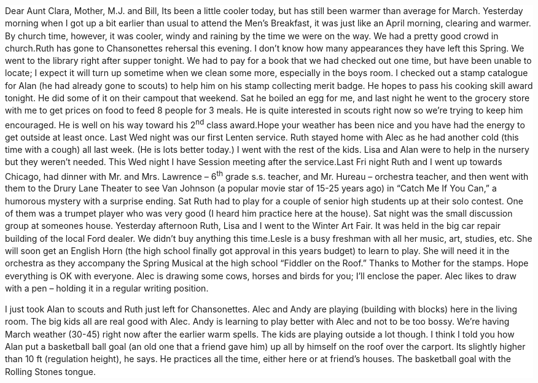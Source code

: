 
</letter>
<letter date="3-12-73" variation="standard" :has-footnote="false">

Dear Aunt Clara, Mother, M.J. and Bill, Its been a little cooler today, but has still been warmer than average for March. Yesterday morning when I got up a bit earlier than usual to attend the Men’s Breakfast, it was just like an April morning, clearing and warmer. By church time, however, it was cooler, windy and raining by the time we were on the way. We had a pretty good crowd in church.Ruth has gone to Chansonettes rehersal this evening. I don’t know how many appearances they have left this Spring. We went to the library right after supper tonight. We had to pay for a book that we had checked out one time, but have been unable to locate; I expect it will turn up sometime when we clean some more, especially in the boys room. I checked out a stamp catalogue for Alan (he had already gone to scouts) to help him on his stamp collecting merit badge. He hopes to pass his cooking skill award tonight. He did some of it on their campout that weekend. Sat he boiled an egg for me, and last night he went to the grocery store with me to get prices on food to feed 8 people for 3 meals. He is quite interested in scouts right now so we’re trying to keep him encouraged. He is well on his way toward his 2<sup>nd</sup> class award.Hope your weather has been nice and you have had the energy to get outside at least once. Last Wed night was our first Lenten service. Ruth stayed home with Alec as he had another cold (this time with a cough) all last week. (He is lots better today.) I went with the rest of the kids. Lisa and Alan were to help in the nursery but they weren’t needed. This Wed night I have Session meeting after the service.Last Fri night Ruth and I went up towards Chicago, had dinner with Mr. and Mrs. Lawrence – 6<sup>th</sup> grade s.s. teacher, and Mr. Hureau – orchestra teacher, and then went with them to the Drury Lane Theater to see Van Johnson (a popular movie star of 15-25 years ago) in “Catch Me If You Can,” a humorous mystery with a surprise ending. Sat Ruth had to play for a couple of senior high students up at their solo contest. One of them was a trumpet player who was very good (I heard him practice here at the house). Sat night was the small discussion group at someones house. Yesterday afternoon Ruth, Lisa and I went to the Winter Art Fair. It was held in the big car repair building of the local Ford dealer. We didn’t buy anything this time.Lesle is a busy freshman with all her music, art, studies, etc. She will soon get an English Horn (the high school finally got approval in this years budget) to learn to play. She will need it in the orchestra as they accompany the Spring Musical at the high school “Fiddler on the Roof.” Thanks to Mother for the stamps. Hope everything is OK with everyone. Alec is drawing some cows, horses and birds for you; I’ll enclose the paper. Alec likes to draw with a pen – holding it in a regular writing position.

</letter>
<letter date="3-19-73" variation="standard" :has-footnote="false">

I just took Alan to scouts and Ruth just left for Chansonettes. Alec and Andy are playing (building with blocks) here in the living room. The big kids all are real good with Alec. Andy is learning to play better with Alec and not to be too bossy. We’re having March weather (30-45) right now after the earlier warm spells. The kids are playing outside a lot though. I think I told you how Alan put a basketball ball goal (an old one that a friend gave him) up all by himself on the roof over the carport. Its slightly higher than 10 ft (regulation height), he says. He practices all the time, either here or at friend’s houses.
<v-row><letter-image :sources="['7842ae8cb2199a74d3c5c3fd0814d77e_html_2dc3da3e.jpg']" >The basketball goal with the Rolling Stones tongue.

</letter-image></v-row>